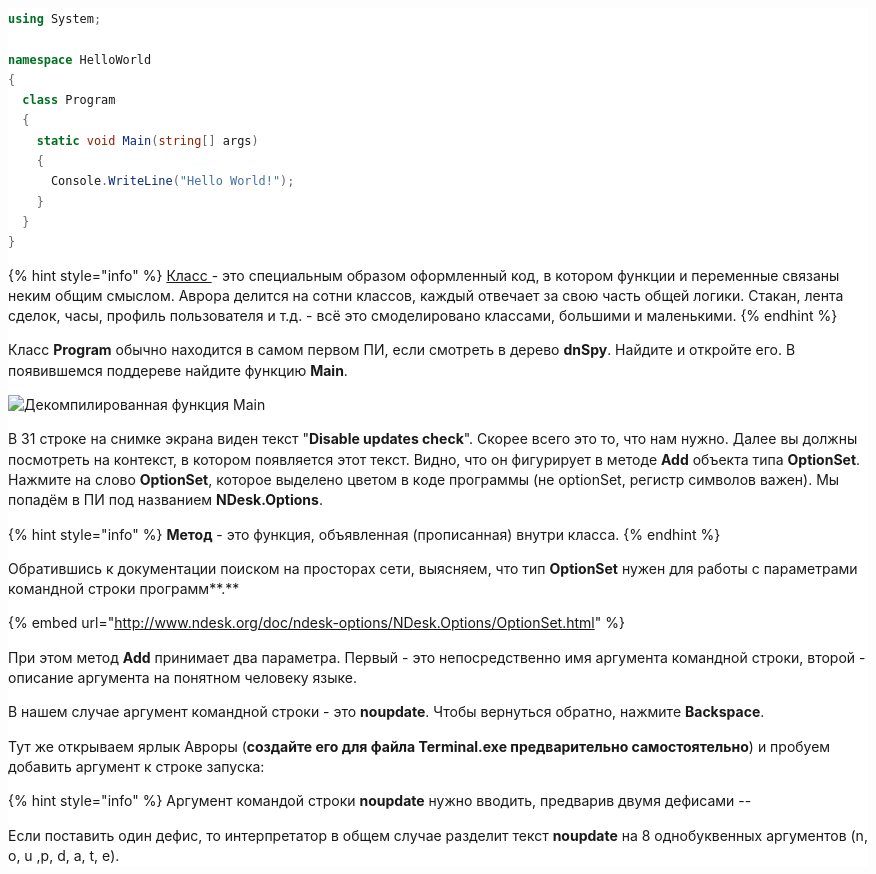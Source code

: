 ```csharp
using System;

namespace HelloWorld
{
  class Program
  {
    static void Main(string[] args)
    {
      Console.WriteLine("Hello World!");    
    }
  }
}
```

{% hint style="info" %}
[Класс ](https://ru.wikipedia.org/wiki/%D0%9A%D0%BB%D0%B0%D1%81%D1%81_%28%D0%BF%D1%80%D0%BE%D0%B3%D1%80%D0%B0%D0%BC%D0%BC%D0%B8%D1%80%D0%BE%D0%B2%D0%B0%D0%BD%D0%B8%D0%B5%29)- это специальным образом оформленный код, в котором функции и переменные связаны неким общим смыслом. Аврора делится на сотни классов, каждый отвечает за свою часть общей логики. Стакан, лента сделок, часы, профиль пользователя и т.д. - всё это смоделировано классами, большими и маленькими.
{% endhint %}

Класс **Program** обычно находится в самом первом ПИ, если смотреть в дерево **dnSpy**. Найдите и откройте его. В появившемся поддереве найдите функцию **Main**.

![&#x414;&#x435;&#x43A;&#x43E;&#x43C;&#x43F;&#x438;&#x43B;&#x438;&#x440;&#x43E;&#x432;&#x430;&#x43D;&#x43D;&#x430;&#x44F; &#x444;&#x443;&#x43D;&#x43A;&#x446;&#x438;&#x44F; Main](../.gitbook/assets/image%20%2834%29.png)

В 31 строке на снимке экрана виден текст "**Disable updates check**". Скорее всего это то, что нам нужно. Далее вы должны посмотреть на контекст, в котором появляется этот текст. Видно, что он фигурирует в методе **Add** объекта типа **OptionSet**. Нажмите на слово **OptionSet**, которое выделено цветом в коде программы \(не optionSet, регистр символов важен\). Мы попадём в ПИ под названием **NDesk.Options**.

{% hint style="info" %}
**Метод** - это функция, объявленная \(прописанная\) внутри класса.
{% endhint %}

Обратившись к документации поиском на просторах сети, выясняем, что тип **OptionSet** нужен для работы с параметрами командной строки программ**.** 

{% embed url="http://www.ndesk.org/doc/ndesk-options/NDesk.Options/OptionSet.html" %}

При этом метод **Add** принимает два параметра. Первый - это непосредственно имя аргумента командной строки, второй - описание аргумента на понятном человеку языке.

В нашем случае аргумент командной строки - это **noupdate**. Чтобы вернуться обратно, нажмите **Backspace**.

Тут же открываем ярлык Авроры \(**создайте его для файла Terminal.exe предварительно самостоятельно**\) и пробуем добавить аргумент к строке запуска:

{% hint style="info" %}
Аргумент командой строки **noupdate** нужно вводить, предварив двумя дефисами --

Если поставить один дефис, то интерпретатор в общем случае разделит текст **noupdate** на 8 однобуквенных аргументов \(n, o, u ,p, d, a, t, e\).
